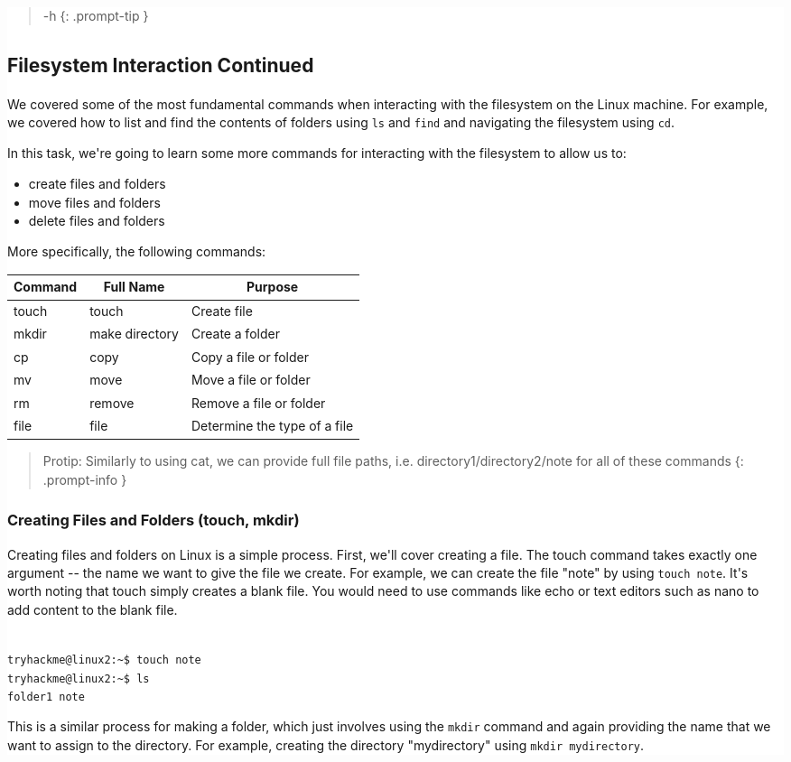 > -h
{: .prompt-tip }


## Filesystem Interaction Continued 

We covered some of the most fundamental commands when interacting with the filesystem on the Linux machine. For example, we covered how to list and find the contents of folders using `ls` and `find` and navigating the filesystem using `cd`.

In this task, we're going to learn some more commands for interacting with the filesystem to allow us to:

- create files and folders
- move files and folders
- delete files and folders

More specifically, the following commands: 

|Command	|Full Name|	Purpose|
|------------|--------|--------|
|touch|	touch|	Create file|
|mkdir|	make directory|	Create a folder|
|cp|	copy|	Copy a file or folder|
|mv|	move|	Move a file or folder|
|rm|	remove|	Remove a file or folder|
|file | file | Determine the type of a file |

> Protip: Similarly to using cat, we can provide full file paths, i.e. directory1/directory2/note for all of these commands
{: .prompt-info }

### Creating Files and Folders (touch, mkdir)

Creating files and folders on Linux is a simple process. First, we'll cover creating a file. The touch command takes exactly one argument -- the name we want to give the file we create. For example, we can create the file "note" by using `touch note`. It's worth noting that touch simply creates a blank file. You would need to use commands like echo or text editors such as nano to add content to the blank file.

```bash
           
tryhackme@linux2:~$ touch note
tryhackme@linux2:~$ ls           
folder1 note

```

This is a similar process for making a folder, which just involves using the `mkdir` command and again providing the name that we want to assign to the directory. For example, creating the directory "mydirectory" using `mkdir mydirectory`.
